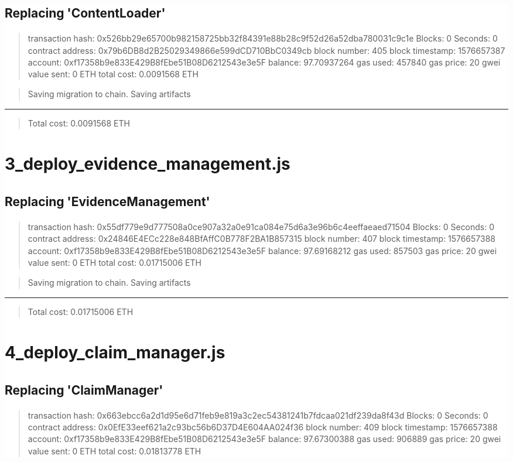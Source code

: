    Replacing 'ContentLoader'
   -------------------------
   > transaction hash:    0x526bb29e65700b982158725bb32f84391e88b28c9f52d26a52dba780031c9c1e
   > Blocks: 0            Seconds: 0
   > contract address:    0x79b6DB8d2B25029349866e599dCD710BbC0349cb
   > block number:        405
   > block timestamp:     1576657387
   > account:             0xf17358b9e833E429B8fEbe51B08D6212543e3e5F
   > balance:             97.70937264
   > gas used:            457840
   > gas price:           20 gwei
   > value sent:          0 ETH
   > total cost:          0.0091568 ETH


   > Saving migration to chain.
   > Saving artifacts
   -------------------------------------
   > Total cost:           0.0091568 ETH


3_deploy_evidence_management.js
===============================

   Replacing 'EvidenceManagement'
   ------------------------------
   > transaction hash:    0x55df779e9d777508a0ce907a32a0e91ca084e75d6a3e96b6c4eeffaeaed71504
   > Blocks: 0            Seconds: 0
   > contract address:    0x24846E4ECc228e848BfAffC0B778F2BA1B857315
   > block number:        407
   > block timestamp:     1576657388
   > account:             0xf17358b9e833E429B8fEbe51B08D6212543e3e5F
   > balance:             97.69168212
   > gas used:            857503
   > gas price:           20 gwei
   > value sent:          0 ETH
   > total cost:          0.01715006 ETH


   > Saving migration to chain.
   > Saving artifacts
   -------------------------------------
   > Total cost:          0.01715006 ETH


4_deploy_claim_manager.js
=========================

   Replacing 'ClaimManager'
   ------------------------
   > transaction hash:    0x663ebcc6a2d1d95e6d71feb9e819a3c2ec54381241b7fdcaa021df239da8f43d
   > Blocks: 0            Seconds: 0
   > contract address:    0x0EfE33eef621a2c93bc56b6D37D4E604AA024f36
   > block number:        409
   > block timestamp:     1576657388
   > account:             0xf17358b9e833E429B8fEbe51B08D6212543e3e5F
   > balance:             97.67300388
   > gas used:            906889
   > gas price:           20 gwei
   > value sent:          0 ETH
   > total cost:          0.01813778 ETH
